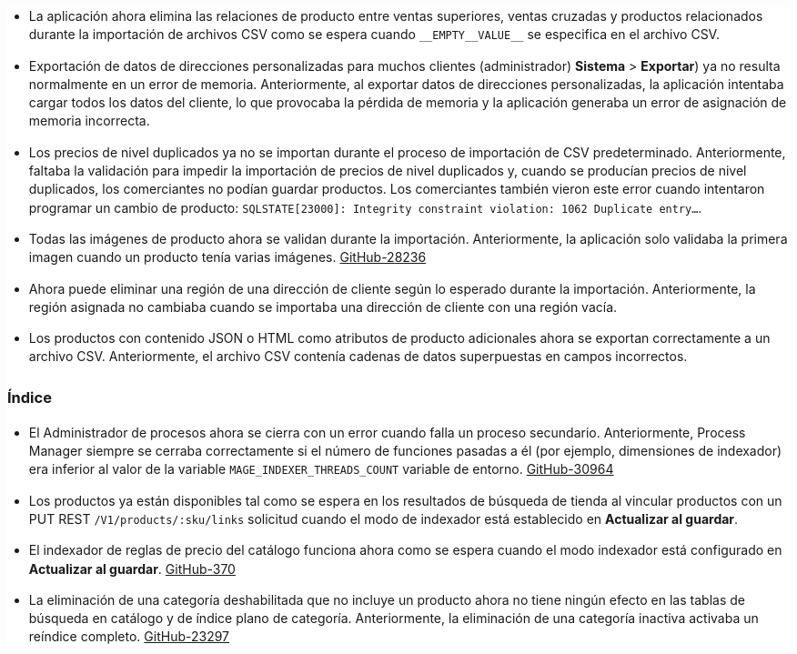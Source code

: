 

* La aplicación ahora elimina las relaciones de producto entre ventas superiores, ventas cruzadas y productos relacionados durante la importación de archivos CSV como se espera cuando `__EMPTY__VALUE__` se especifica en el archivo CSV.



* Exportación de datos de direcciones personalizadas para muchos clientes (administrador) **Sistema** > **Exportar**) ya no resulta normalmente en un error de memoria. Anteriormente, al exportar datos de direcciones personalizadas, la aplicación intentaba cargar todos los datos del cliente, lo que provocaba la pérdida de memoria y la aplicación generaba un error de asignación de memoria incorrecta.



* Los precios de nivel duplicados ya no se importan durante el proceso de importación de CSV predeterminado. Anteriormente, faltaba la validación para impedir la importación de precios de nivel duplicados y, cuando se producían precios de nivel duplicados, los comerciantes no podían guardar productos. Los comerciantes también vieron este error cuando intentaron programar un cambio de producto: `SQLSTATE[23000]: Integrity constraint violation: 1062 Duplicate entry…`.



* Todas las imágenes de producto ahora se validan durante la importación. Anteriormente, la aplicación solo validaba la primera imagen cuando un producto tenía varias imágenes. [GitHub-28236](https://github.com/magento/magento2/issues/28236)



* Ahora puede eliminar una región de una dirección de cliente según lo esperado durante la importación. Anteriormente, la región asignada no cambiaba cuando se importaba una dirección de cliente con una región vacía.



* Los productos con contenido JSON o HTML como atributos de producto adicionales ahora se exportan correctamente a un archivo CSV. Anteriormente, el archivo CSV contenía cadenas de datos superpuestas en campos incorrectos.

### Índice



* El Administrador de procesos ahora se cierra con un error cuando falla un proceso secundario. Anteriormente, Process Manager siempre se cerraba correctamente si el número de funciones pasadas a él (por ejemplo, dimensiones de indexador) era inferior al valor de la variable `MAGE_INDEXER_THREADS_COUNT` variable de entorno. [GitHub-30964](https://github.com/magento/magento2/issues/30964)



* Los productos ya están disponibles tal como se espera en los resultados de búsqueda de tienda al vincular productos con un PUT REST `/V1/products/:sku/links` solicitud cuando el modo de indexador está establecido en **Actualizar al guardar**.



* El indexador de reglas de precio del catálogo funciona ahora como se espera cuando el modo indexador está configurado en **Actualizar al guardar**. [GitHub-370](https://github.com/magento/partners-magento2ee/issues/370)



* La eliminación de una categoría deshabilitada que no incluye un producto ahora no tiene ningún efecto en las tablas de búsqueda en catálogo y de índice plano de categoría. Anteriormente, la eliminación de una categoría inactiva activaba un reíndice completo. [GitHub-23297](https://github.com/magento/magento2/issues/23297)
